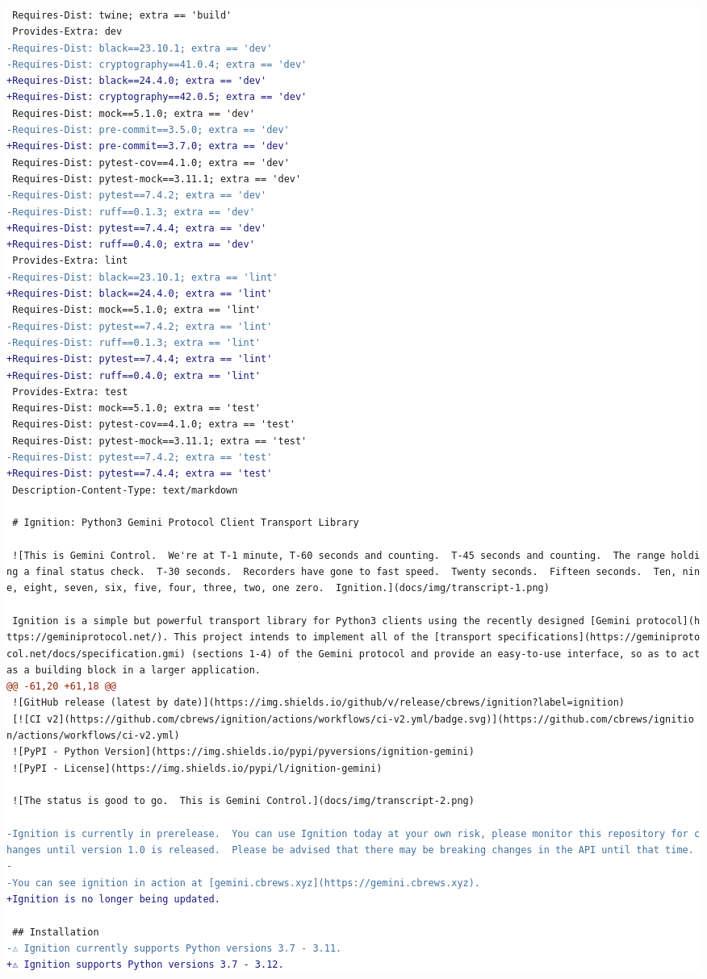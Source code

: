 ```diff
 Requires-Dist: twine; extra == 'build'
 Provides-Extra: dev
-Requires-Dist: black==23.10.1; extra == 'dev'
-Requires-Dist: cryptography==41.0.4; extra == 'dev'
+Requires-Dist: black==24.4.0; extra == 'dev'
+Requires-Dist: cryptography==42.0.5; extra == 'dev'
 Requires-Dist: mock==5.1.0; extra == 'dev'
-Requires-Dist: pre-commit==3.5.0; extra == 'dev'
+Requires-Dist: pre-commit==3.7.0; extra == 'dev'
 Requires-Dist: pytest-cov==4.1.0; extra == 'dev'
 Requires-Dist: pytest-mock==3.11.1; extra == 'dev'
-Requires-Dist: pytest==7.4.2; extra == 'dev'
-Requires-Dist: ruff==0.1.3; extra == 'dev'
+Requires-Dist: pytest==7.4.4; extra == 'dev'
+Requires-Dist: ruff==0.4.0; extra == 'dev'
 Provides-Extra: lint
-Requires-Dist: black==23.10.1; extra == 'lint'
+Requires-Dist: black==24.4.0; extra == 'lint'
 Requires-Dist: mock==5.1.0; extra == 'lint'
-Requires-Dist: pytest==7.4.2; extra == 'lint'
-Requires-Dist: ruff==0.1.3; extra == 'lint'
+Requires-Dist: pytest==7.4.4; extra == 'lint'
+Requires-Dist: ruff==0.4.0; extra == 'lint'
 Provides-Extra: test
 Requires-Dist: mock==5.1.0; extra == 'test'
 Requires-Dist: pytest-cov==4.1.0; extra == 'test'
 Requires-Dist: pytest-mock==3.11.1; extra == 'test'
-Requires-Dist: pytest==7.4.2; extra == 'test'
+Requires-Dist: pytest==7.4.4; extra == 'test'
 Description-Content-Type: text/markdown
 
 # Ignition: Python3 Gemini Protocol Client Transport Library
 
 ![This is Gemini Control.  We're at T-1 minute, T-60 seconds and counting.  T-45 seconds and counting.  The range holding a final status check.  T-30 seconds.  Recorders have gone to fast speed.  Twenty seconds.  Fifteen seconds.  Ten, nine, eight, seven, six, five, four, three, two, one zero.  Ignition.](docs/img/transcript-1.png)
 
 Ignition is a simple but powerful transport library for Python3 clients using the recently designed [Gemini protocol](https://geminiprotocol.net/). This project intends to implement all of the [transport specifications](https://geminiprotocol.net/docs/specification.gmi) (sections 1-4) of the Gemini protocol and provide an easy-to-use interface, so as to act as a building block in a larger application.
@@ -61,20 +61,18 @@
 ![GitHub release (latest by date)](https://img.shields.io/github/v/release/cbrews/ignition?label=ignition)
 [![CI v2](https://github.com/cbrews/ignition/actions/workflows/ci-v2.yml/badge.svg)](https://github.com/cbrews/ignition/actions/workflows/ci-v2.yml)
 ![PyPI - Python Version](https://img.shields.io/pypi/pyversions/ignition-gemini)
 ![PyPI - License](https://img.shields.io/pypi/l/ignition-gemini)
 
 ![The status is good to go.  This is Gemini Control.](docs/img/transcript-2.png)
 
-Ignition is currently in prerelease.  You can use Ignition today at your own risk, please monitor this repository for changes until version 1.0 is released.  Please be advised that there may be breaking changes in the API until that time.
-
-You can see ignition in action at [gemini.cbrews.xyz](https://gemini.cbrews.xyz).
+Ignition is no longer being updated.
 
 ## Installation
-⚠ Ignition currently supports Python versions 3.7 - 3.11.
+⚠ Ignition supports Python versions 3.7 - 3.12.
```